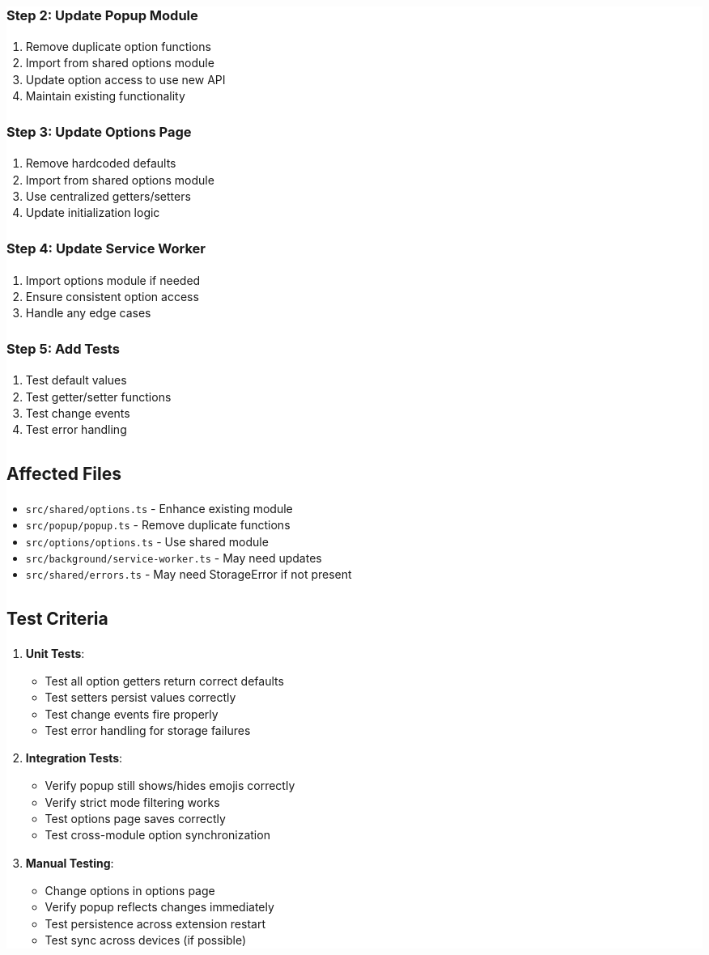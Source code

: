 ### Step 2: Update Popup Module

1. Remove duplicate option functions
2. Import from shared options module
3. Update option access to use new API
4. Maintain existing functionality

### Step 3: Update Options Page

1. Remove hardcoded defaults
2. Import from shared options module
3. Use centralized getters/setters
4. Update initialization logic

### Step 4: Update Service Worker

1. Import options module if needed
2. Ensure consistent option access
3. Handle any edge cases

### Step 5: Add Tests

1. Test default values
2. Test getter/setter functions
3. Test change events
4. Test error handling

## Affected Files

- `src/shared/options.ts` - Enhance existing module
- `src/popup/popup.ts` - Remove duplicate functions
- `src/options/options.ts` - Use shared module
- `src/background/service-worker.ts` - May need updates
- `src/shared/errors.ts` - May need StorageError if not present

## Test Criteria

1. **Unit Tests**:

   - Test all option getters return correct defaults
   - Test setters persist values correctly
   - Test change events fire properly
   - Test error handling for storage failures

2. **Integration Tests**:

   - Verify popup still shows/hides emojis correctly
   - Verify strict mode filtering works
   - Test options page saves correctly
   - Test cross-module option synchronization

3. **Manual Testing**:
   - Change options in options page
   - Verify popup reflects changes immediately
   - Test persistence across extension restart
   - Test sync across devices (if possible)
